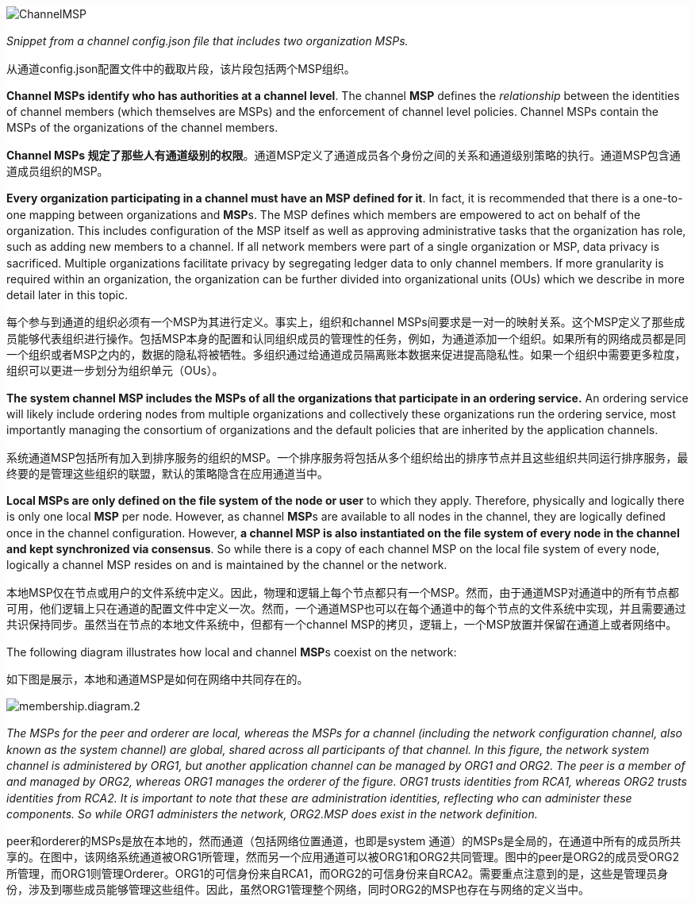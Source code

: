 ![ChannelMSP](https://blog.maplestory.work/images/post_image/MSP新规则&NodeOU.assets/ChannelMSP.png)

*Snippet from a channel config.json file that includes two organization MSPs.*

从通道config.json配置文件中的截取片段，该片段包括两个MSP组织。

**Channel MSPs identify who has authorities at a channel level**. The channel **MSP** defines the *relationship* between the identities of channel members (which themselves are MSPs) and the enforcement of channel level policies. Channel MSPs contain the MSPs of the organizations of the channel members.

**Channel MSPs 规定了那些人有通道级别的权限**。通道MSP定义了通道成员各个身份之间的关系和通道级别策略的执行。通道MSP包含通道成员组织的MSP。

**Every organization participating in a channel must have an MSP defined for it**. In fact, it is recommended that there is a one-to-one mapping between organizations and **MSP**s. The MSP defines which members are empowered to act on behalf of the organization. This includes configuration of the MSP itself as well as approving administrative tasks that the organization has role, such as adding new members to a channel. If all network members were part of a single organization or MSP, data privacy is sacrificed. Multiple organizations facilitate privacy by segregating ledger data to only channel members. If more granularity is required within an organization, the organization can be further divided into organizational units (OUs) which we describe in more detail later in this topic.

每个参与到通道的组织必须有一个MSP为其进行定义。事实上，组织和channel MSPs间要求是一对一的映射关系。这个MSP定义了那些成员能够代表组织进行操作。包括MSP本身的配置和认同组织成员的管理性的任务，例如，为通道添加一个组织。如果所有的网络成员都是同一个组织或者MSP之内的，数据的隐私将被牺牲。多组织通过给通道成员隔离账本数据来促进提高隐私性。如果一个组织中需要更多粒度，组织可以更进一步划分为组织单元（OUs）。

**The system channel MSP includes the MSPs of all the organizations that participate in an ordering service.** An ordering service will likely include ordering nodes from multiple organizations and collectively these organizations run the ordering service, most importantly managing the consortium of organizations and the default policies that are inherited by the application channels.

系统通道MSP包括所有加入到排序服务的组织的MSP。一个排序服务将包括从多个组织给出的排序节点并且这些组织共同运行排序服务，最终要的是管理这些组织的联盟，默认的策略隐含在应用通道当中。

**Local MSPs are only defined on the file system of the node or user** to which they apply. Therefore, physically and logically there is only one local **MSP** per node. However, as channel **MSP**s are available to all nodes in the channel, they are logically defined once in the channel configuration. However, **a channel MSP is also instantiated on the file system of every node in the channel and kept synchronized via consensus**. So while there is a copy of each channel MSP on the local file system of every node, logically a channel MSP resides on and is maintained by the channel or the network.

本地MSP仅在节点或用户的文件系统中定义。因此，物理和逻辑上每个节点都只有一个MSP。然而，由于通道MSP对通道中的所有节点都可用，他们逻辑上只在通道的配置文件中定义一次。然而，一个通道MSP也可以在每个通道中的每个节点的文件系统中实现，并且需要通过共识保持同步。虽然当在节点的本地文件系统中，但都有一个channel MSP的拷贝，逻辑上，一个MSP放置并保留在通道上或者网络中。

The following diagram illustrates how local and channel **MSP**s coexist on the network:

如下图是展示，本地和通道MSP是如何在网络中共同存在的。

![membership.diagram.2](https://blog.maplestory.work/images/post_image/MSP新规则&NodeOU.assets/membership.diagram.2.png)

*The MSPs for the peer and orderer are local, whereas the MSPs for a channel (including the network configuration channel, also known as the system channel) are global, shared across all participants of that channel. In this figure, the network system channel is administered by ORG1, but another application channel can be managed by ORG1 and ORG2. The peer is a member of and managed by ORG2, whereas ORG1 manages the orderer of the figure. ORG1 trusts identities from RCA1, whereas ORG2 trusts identities from RCA2. It is important to note that these are administration identities, reflecting who can administer these components. So while ORG1 administers the network, ORG2.MSP does exist in the network definition.*

peer和orderer的MSPs是放在本地的，然而通道（包括网络位置通道，也即是system 通道）的MSPs是全局的，在通道中所有的成员所共享的。在图中，该网络系统通道被ORG1所管理，然而另一个应用通道可以被ORG1和ORG2共同管理。图中的peer是ORG2的成员受ORG2所管理，而ORG1则管理Orderer。ORG1的可信身份来自RCA1，而ORG2的可信身份来自RCA2。需要重点注意到的是，这些是管理员身份，涉及到哪些成员能够管理这些组件。因此，虽然ORG1管理整个网络，同时ORG2的MSP也存在与网络的定义当中。